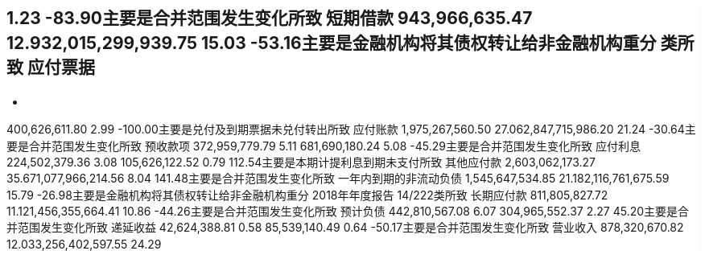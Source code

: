1.23
-83.90主要是合并范围发生变化所致
短期借款
943,966,635.47
12.932,015,299,939.75
15.03
-53.16主要是金融机构将其债权转让给非金融机构重分
类所致
应付票据
-
-
400,626,611.80
2.99
-100.00主要是兑付及到期票据未兑付转出所致
应付账款
1,975,267,560.50
27.062,847,715,986.20
21.24
-30.64主要是合并范围发生变化所致
预收款项
372,959,779.79
5.11
681,690,180.24
5.08
-45.29主要是合并范围发生变化所致
应付利息
224,502,379.36
3.08
105,626,122.52
0.79
112.54主要是本期计提利息到期未支付所致
其他应付款
2,603,062,173.27
35.671,077,966,214.56
8.04
141.48主要是合并范围发生变化所致
一年内到期的非流动负债
1,545,647,534.85
21.182,116,761,675.59
15.79
-26.98主要是金融机构将其债权转让给非金融机构重分
2018年年度报告
14/222类所致
长期应付款
811,805,827.72
11.121,456,355,664.41
10.86
-44.26主要是合并范围发生变化所致
预计负债
442,810,567.08
6.07
304,965,552.37
2.27
45.20主要是合并范围发生变化所致
递延收益
42,624,388.81
0.58
85,539,140.49
0.64
-50.17主要是合并范围发生变化所致
营业收入
878,320,670.82
12.033,256,402,597.55
24.29